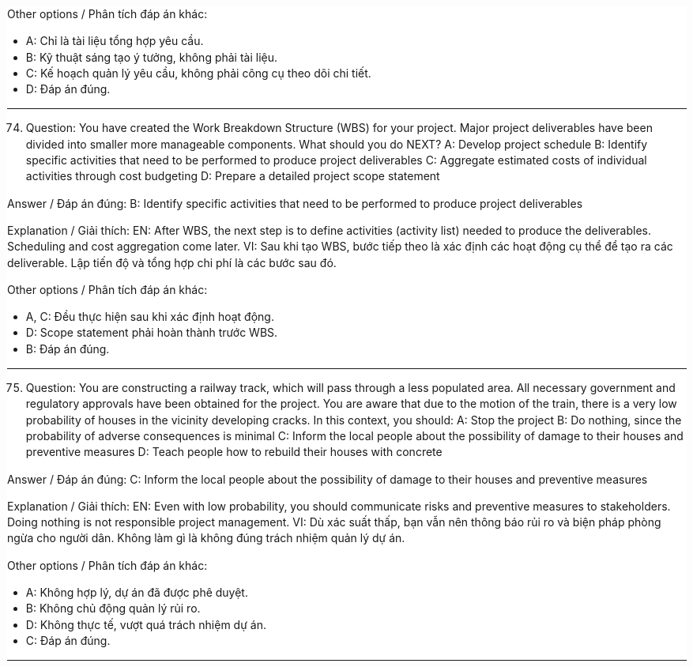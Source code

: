 Other options / Phân tích đáp án khác:
- A: Chỉ là tài liệu tổng hợp yêu cầu.
- B: Kỹ thuật sáng tạo ý tưởng, không phải tài liệu.
- C: Kế hoạch quản lý yêu cầu, không phải công cụ theo dõi chi tiết.
- D: Đáp án đúng.

-----------

74. Question: You have created the Work Breakdown Structure (WBS) for your project. Major project deliverables have been divided into smaller more manageable components. What should you do NEXT?
A: Develop project schedule
B: Identify specific activities that need to be performed to produce project deliverables
C: Aggregate estimated costs of individual activities through cost budgeting
D: Prepare a detailed project scope statement

Answer / Đáp án đúng:
B: Identify specific activities that need to be performed to produce project deliverables

Explanation / Giải thích:
EN: After WBS, the next step is to define activities (activity list) needed to produce the deliverables. Scheduling and cost aggregation come later.
VI: Sau khi tạo WBS, bước tiếp theo là xác định các hoạt động cụ thể để tạo ra các deliverable. Lập tiến độ và tổng hợp chi phí là các bước sau đó.

Other options / Phân tích đáp án khác:
- A, C: Đều thực hiện sau khi xác định hoạt động.
- D: Scope statement phải hoàn thành trước WBS.
- B: Đáp án đúng.

-----------

75. Question: You are constructing a railway track, which will pass through a less populated area. All necessary government and regulatory approvals have been obtained for the project. You are aware that due to the motion of the train, there is a very low probability of houses in the vicinity developing cracks. In this context, you should:
A: Stop the project
B: Do nothing, since the probability of adverse consequences is minimal
C: Inform the local people about the possibility of damage to their houses and preventive measures
D: Teach people how to rebuild their houses with concrete

Answer / Đáp án đúng:
C: Inform the local people about the possibility of damage to their houses and preventive measures

Explanation / Giải thích:
EN: Even with low probability, you should communicate risks and preventive measures to stakeholders. Doing nothing is not responsible project management.
VI: Dù xác suất thấp, bạn vẫn nên thông báo rủi ro và biện pháp phòng ngừa cho người dân. Không làm gì là không đúng trách nhiệm quản lý dự án.

Other options / Phân tích đáp án khác:
- A: Không hợp lý, dự án đã được phê duyệt.
- B: Không chủ động quản lý rủi ro.
- D: Không thực tế, vượt quá trách nhiệm dự án.
- C: Đáp án đúng.

-----------
